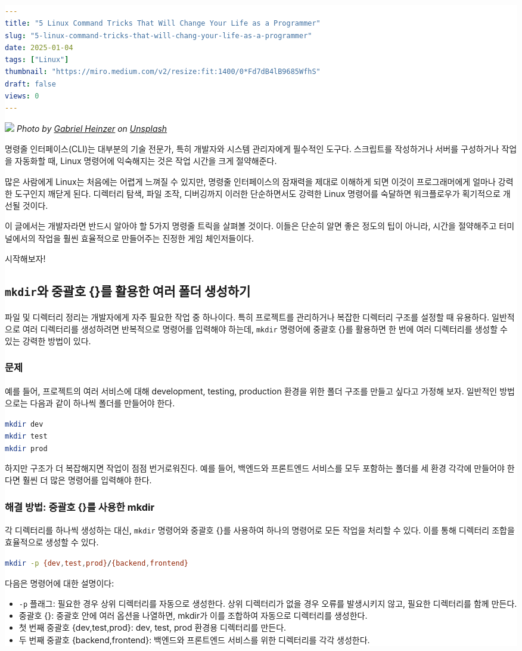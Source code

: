 ```yaml
---
title: "5 Linux Command Tricks That Will Change Your Life as a Programmer"
slug: "5-linux-command-tricks-that-will-chang-your-life-as-a-programmer"
date: 2025-01-04
tags: ["Linux"]
thumbnail: "https://miro.medium.com/v2/resize:fit:1400/0*Fd7dB4lB9685WfhS"
draft: false
views: 0
---
```

![](https://miro.medium.com/v2/resize:fit:1400/0*Fd7dB4lB9685WfhS)
*Photo by [Gabriel Heinzer](https://unsplash.com/@6heinz3r?utm_source=medium&utm_medium=referral) on [Unsplash](https://unsplash.com/?utm_source=medium&utm_medium=referral)*

명령줄 인터페이스(CLI)는 대부분의 기술 전문가, 특히 개발자와 시스템 관리자에게 필수적인 도구다. 스크립트를 작성하거나 서버를 구성하거나 작업을 자동화할 때, Linux 명령어에 익숙해지는 것은 작업 시간을 크게 절약해준다.

많은 사람에게 Linux는 처음에는 어렵게 느껴질 수 있지만, 명령줄 인터페이스의 잠재력을 제대로 이해하게 되면 이것이 프로그래머에게 얼마나 강력한 도구인지 깨닫게 된다. 디렉터리 탐색, 파일 조작, 디버깅까지 이러한 단순하면서도 강력한 Linux 명령어를 숙달하면 워크플로우가 획기적으로 개선될 것이다.

이 글에서는 개발자라면 반드시 알아야 할 5가지 명령줄 트릭을 살펴볼 것이다. 이들은 단순히 알면 좋은 정도의 팁이 아니라, 시간을 절약해주고 터미널에서의 작업을 훨씬 효율적으로 만들어주는 진정한 게임 체인저들이다.

시작해보자!

## `mkdir`와 중괄호 {}를 활용한 여러 폴더 생성하기
파일 및 디렉터리 정리는 개발자에게 자주 필요한 작업 중 하나이다. 특히 프로젝트를 관리하거나 복잡한 디렉터리 구조를 설정할 때 유용하다. 일반적으로 여러 디렉터리를 생성하려면 반복적으로 명령어를 입력해야 하는데, `mkdir` 명령어에 중괄호 {}를 활용하면 한 번에 여러 디렉터리를 생성할 수 있는 강력한 방법이 있다.

### 문제
예를 들어, 프로젝트의 여러 서비스에 대해 development, testing, production 환경을 위한 폴더 구조를 만들고 싶다고 가정해 보자. 일반적인 방법으로는 다음과 같이 하나씩 폴더를 만들어야 한다.

```bash
mkdir dev
mkdir test
mkdir prod
```

하지만 구조가 더 복잡해지면 작업이 점점 번거로워진다. 예를 들어, 백엔드와 프론트엔드 서비스를 모두 포함하는 폴더를 세 환경 각각에 만들어야 한다면 훨씬 더 많은 명령어를 입력해야 한다.

### 해결 방법: 중괄호 {}를 사용한 mkdir
각 디렉터리를 하나씩 생성하는 대신, `mkdir` 명령어와 중괄호 {}를 사용하여 하나의 명령어로 모든 작업을 처리할 수 있다. 이를 통해 디렉터리 조합을 효율적으로 생성할 수 있다.

```bash
mkdir -p {dev,test,prod}/{backend,frontend}
```

다음은 명령어에 대한 설명이다:
- `-p` 플래그: 필요한 경우 상위 디렉터리를 자동으로 생성한다. 상위 디렉터리가 없을 경우 오류를 발생시키지 않고, 필요한 디렉터리를 함께 만든다.
- 중괄호 {}: 중괄호 안에 여러 옵션을 나열하면, mkdir가 이를 조합하여 자동으로 디렉터리를 생성한다.
- 첫 번째 중괄호 {dev,test,prod}: dev, test, prod 환경용 디렉터리를 만든다.
- 두 번째 중괄호 {backend,frontend}: 백엔드와 프론트엔드 서비스를 위한 디렉터리를 각각 생성한다.
